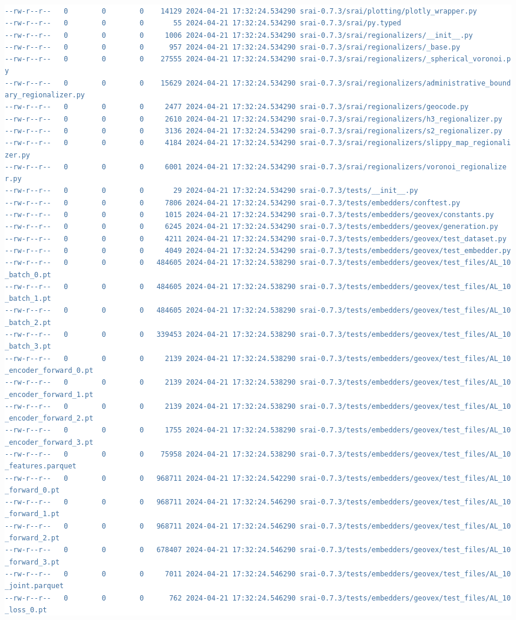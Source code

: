 ```diff
--rw-r--r--   0        0        0    14129 2024-04-21 17:32:24.534290 srai-0.7.3/srai/plotting/plotly_wrapper.py
--rw-r--r--   0        0        0       55 2024-04-21 17:32:24.534290 srai-0.7.3/srai/py.typed
--rw-r--r--   0        0        0     1006 2024-04-21 17:32:24.534290 srai-0.7.3/srai/regionalizers/__init__.py
--rw-r--r--   0        0        0      957 2024-04-21 17:32:24.534290 srai-0.7.3/srai/regionalizers/_base.py
--rw-r--r--   0        0        0    27555 2024-04-21 17:32:24.534290 srai-0.7.3/srai/regionalizers/_spherical_voronoi.py
--rw-r--r--   0        0        0    15629 2024-04-21 17:32:24.534290 srai-0.7.3/srai/regionalizers/administrative_boundary_regionalizer.py
--rw-r--r--   0        0        0     2477 2024-04-21 17:32:24.534290 srai-0.7.3/srai/regionalizers/geocode.py
--rw-r--r--   0        0        0     2610 2024-04-21 17:32:24.534290 srai-0.7.3/srai/regionalizers/h3_regionalizer.py
--rw-r--r--   0        0        0     3136 2024-04-21 17:32:24.534290 srai-0.7.3/srai/regionalizers/s2_regionalizer.py
--rw-r--r--   0        0        0     4184 2024-04-21 17:32:24.534290 srai-0.7.3/srai/regionalizers/slippy_map_regionalizer.py
--rw-r--r--   0        0        0     6001 2024-04-21 17:32:24.534290 srai-0.7.3/srai/regionalizers/voronoi_regionalizer.py
--rw-r--r--   0        0        0       29 2024-04-21 17:32:24.534290 srai-0.7.3/tests/__init__.py
--rw-r--r--   0        0        0     7806 2024-04-21 17:32:24.534290 srai-0.7.3/tests/embedders/conftest.py
--rw-r--r--   0        0        0     1015 2024-04-21 17:32:24.534290 srai-0.7.3/tests/embedders/geovex/constants.py
--rw-r--r--   0        0        0     6245 2024-04-21 17:32:24.534290 srai-0.7.3/tests/embedders/geovex/generation.py
--rw-r--r--   0        0        0     4211 2024-04-21 17:32:24.534290 srai-0.7.3/tests/embedders/geovex/test_dataset.py
--rw-r--r--   0        0        0     4049 2024-04-21 17:32:24.534290 srai-0.7.3/tests/embedders/geovex/test_embedder.py
--rw-r--r--   0        0        0   484605 2024-04-21 17:32:24.538290 srai-0.7.3/tests/embedders/geovex/test_files/AL_10_batch_0.pt
--rw-r--r--   0        0        0   484605 2024-04-21 17:32:24.538290 srai-0.7.3/tests/embedders/geovex/test_files/AL_10_batch_1.pt
--rw-r--r--   0        0        0   484605 2024-04-21 17:32:24.538290 srai-0.7.3/tests/embedders/geovex/test_files/AL_10_batch_2.pt
--rw-r--r--   0        0        0   339453 2024-04-21 17:32:24.538290 srai-0.7.3/tests/embedders/geovex/test_files/AL_10_batch_3.pt
--rw-r--r--   0        0        0     2139 2024-04-21 17:32:24.538290 srai-0.7.3/tests/embedders/geovex/test_files/AL_10_encoder_forward_0.pt
--rw-r--r--   0        0        0     2139 2024-04-21 17:32:24.538290 srai-0.7.3/tests/embedders/geovex/test_files/AL_10_encoder_forward_1.pt
--rw-r--r--   0        0        0     2139 2024-04-21 17:32:24.538290 srai-0.7.3/tests/embedders/geovex/test_files/AL_10_encoder_forward_2.pt
--rw-r--r--   0        0        0     1755 2024-04-21 17:32:24.538290 srai-0.7.3/tests/embedders/geovex/test_files/AL_10_encoder_forward_3.pt
--rw-r--r--   0        0        0    75958 2024-04-21 17:32:24.538290 srai-0.7.3/tests/embedders/geovex/test_files/AL_10_features.parquet
--rw-r--r--   0        0        0   968711 2024-04-21 17:32:24.542290 srai-0.7.3/tests/embedders/geovex/test_files/AL_10_forward_0.pt
--rw-r--r--   0        0        0   968711 2024-04-21 17:32:24.546290 srai-0.7.3/tests/embedders/geovex/test_files/AL_10_forward_1.pt
--rw-r--r--   0        0        0   968711 2024-04-21 17:32:24.546290 srai-0.7.3/tests/embedders/geovex/test_files/AL_10_forward_2.pt
--rw-r--r--   0        0        0   678407 2024-04-21 17:32:24.546290 srai-0.7.3/tests/embedders/geovex/test_files/AL_10_forward_3.pt
--rw-r--r--   0        0        0     7011 2024-04-21 17:32:24.546290 srai-0.7.3/tests/embedders/geovex/test_files/AL_10_joint.parquet
--rw-r--r--   0        0        0      762 2024-04-21 17:32:24.546290 srai-0.7.3/tests/embedders/geovex/test_files/AL_10_loss_0.pt
```